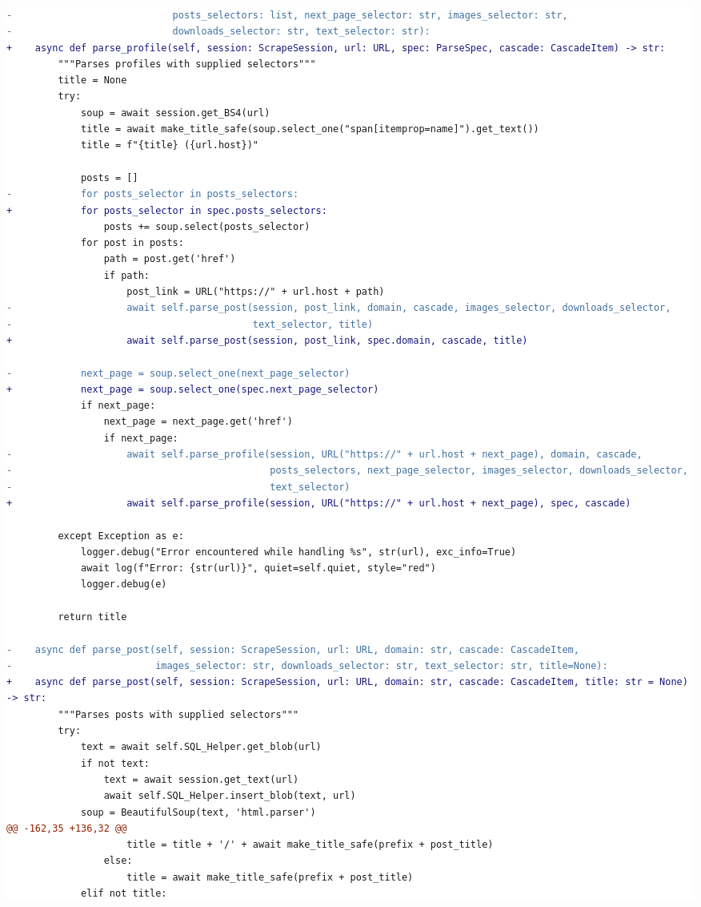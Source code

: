 ```diff
-                            posts_selectors: list, next_page_selector: str, images_selector: str,
-                            downloads_selector: str, text_selector: str):
+    async def parse_profile(self, session: ScrapeSession, url: URL, spec: ParseSpec, cascade: CascadeItem) -> str:
         """Parses profiles with supplied selectors"""
         title = None
         try:
             soup = await session.get_BS4(url)
             title = await make_title_safe(soup.select_one("span[itemprop=name]").get_text())
             title = f"{title} ({url.host})"
 
             posts = []
-            for posts_selector in posts_selectors:
+            for posts_selector in spec.posts_selectors:
                 posts += soup.select(posts_selector)
             for post in posts:
                 path = post.get('href')
                 if path:
                     post_link = URL("https://" + url.host + path)
-                    await self.parse_post(session, post_link, domain, cascade, images_selector, downloads_selector,
-                                          text_selector, title)
+                    await self.parse_post(session, post_link, spec.domain, cascade, title)
 
-            next_page = soup.select_one(next_page_selector)
+            next_page = soup.select_one(spec.next_page_selector)
             if next_page:
                 next_page = next_page.get('href')
                 if next_page:
-                    await self.parse_profile(session, URL("https://" + url.host + next_page), domain, cascade,
-                                             posts_selectors, next_page_selector, images_selector, downloads_selector,
-                                             text_selector)
+                    await self.parse_profile(session, URL("https://" + url.host + next_page), spec, cascade)
 
         except Exception as e:
             logger.debug("Error encountered while handling %s", str(url), exc_info=True)
             await log(f"Error: {str(url)}", quiet=self.quiet, style="red")
             logger.debug(e)
 
         return title
 
-    async def parse_post(self, session: ScrapeSession, url: URL, domain: str, cascade: CascadeItem,
-                         images_selector: str, downloads_selector: str, text_selector: str, title=None):
+    async def parse_post(self, session: ScrapeSession, url: URL, domain: str, cascade: CascadeItem, title: str = None) -> str:
         """Parses posts with supplied selectors"""
         try:
             text = await self.SQL_Helper.get_blob(url)
             if not text:
                 text = await session.get_text(url)
                 await self.SQL_Helper.insert_blob(text, url)
             soup = BeautifulSoup(text, 'html.parser')
@@ -162,35 +136,32 @@
                     title = title + '/' + await make_title_safe(prefix + post_title)
                 else:
                     title = await make_title_safe(prefix + post_title)
             elif not title:
```